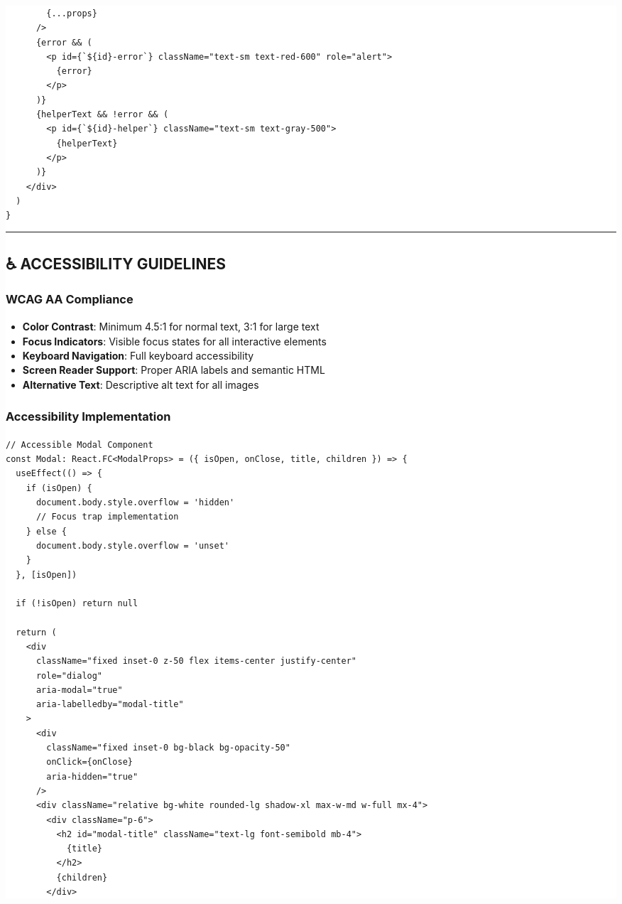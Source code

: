 ```tsx
        {...props}
      />
      {error && (
        <p id={`${id}-error`} className="text-sm text-red-600" role="alert">
          {error}
        </p>
      )}
      {helperText && !error && (
        <p id={`${id}-helper`} className="text-sm text-gray-500">
          {helperText}
        </p>
      )}
    </div>
  )
}
```

---

## ♿ ACCESSIBILITY GUIDELINES

### **WCAG AA Compliance**
- **Color Contrast**: Minimum 4.5:1 for normal text, 3:1 for large text
- **Focus Indicators**: Visible focus states for all interactive elements
- **Keyboard Navigation**: Full keyboard accessibility
- **Screen Reader Support**: Proper ARIA labels and semantic HTML
- **Alternative Text**: Descriptive alt text for all images

### **Accessibility Implementation**
```tsx
// Accessible Modal Component
const Modal: React.FC<ModalProps> = ({ isOpen, onClose, title, children }) => {
  useEffect(() => {
    if (isOpen) {
      document.body.style.overflow = 'hidden'
      // Focus trap implementation
    } else {
      document.body.style.overflow = 'unset'
    }
  }, [isOpen])

  if (!isOpen) return null

  return (
    <div
      className="fixed inset-0 z-50 flex items-center justify-center"
      role="dialog"
      aria-modal="true"
      aria-labelledby="modal-title"
    >
      <div
        className="fixed inset-0 bg-black bg-opacity-50"
        onClick={onClose}
        aria-hidden="true"
      />
      <div className="relative bg-white rounded-lg shadow-xl max-w-md w-full mx-4">
        <div className="p-6">
          <h2 id="modal-title" className="text-lg font-semibold mb-4">
            {title}
          </h2>
          {children}
        </div>
```